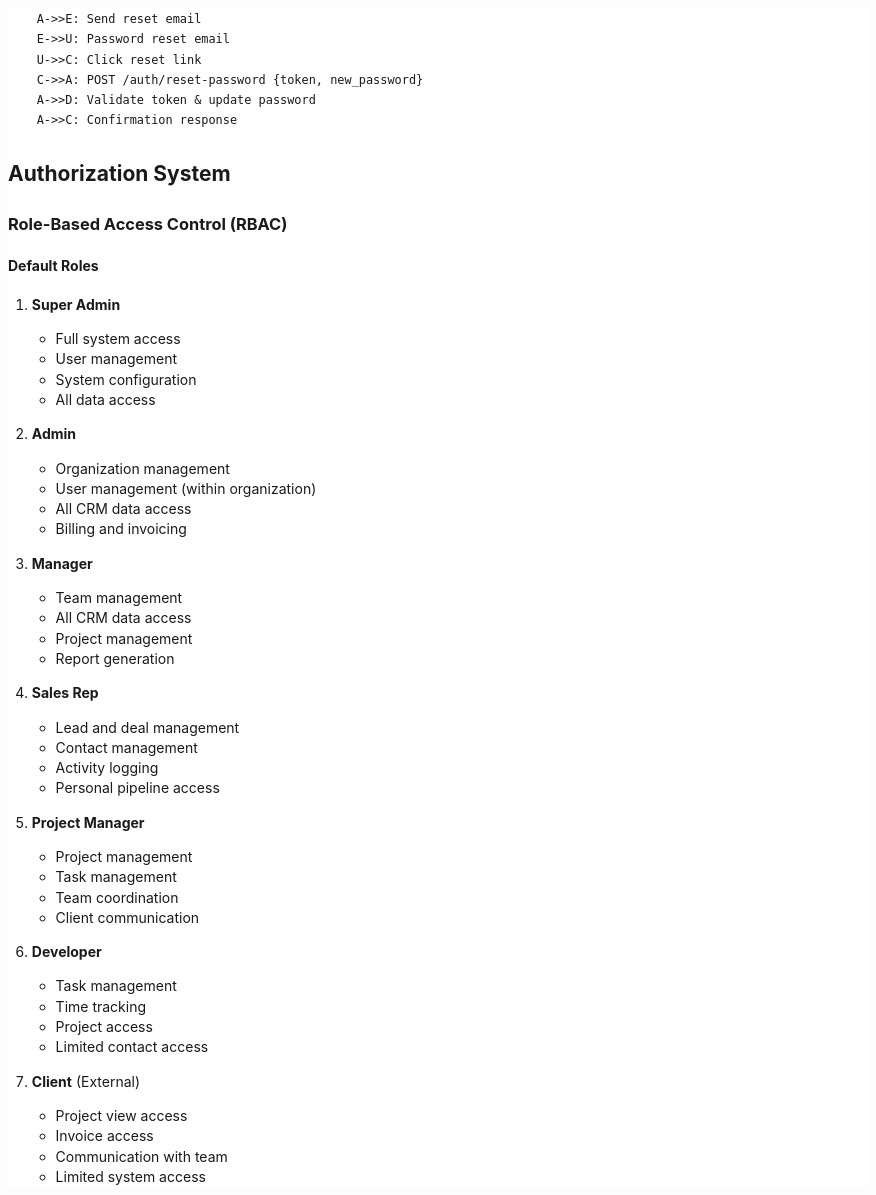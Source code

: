 ```mermaid
    A->>E: Send reset email
    E->>U: Password reset email
    U->>C: Click reset link
    C->>A: POST /auth/reset-password {token, new_password}
    A->>D: Validate token & update password
    A->>C: Confirmation response
```

## Authorization System

### Role-Based Access Control (RBAC)

#### Default Roles
1. **Super Admin**
   - Full system access
   - User management
   - System configuration
   - All data access

2. **Admin**
   - Organization management
   - User management (within organization)
   - All CRM data access
   - Billing and invoicing

3. **Manager**
   - Team management
   - All CRM data access
   - Project management
   - Report generation

4. **Sales Rep**
   - Lead and deal management
   - Contact management
   - Activity logging
   - Personal pipeline access

5. **Project Manager**
   - Project management
   - Task management
   - Team coordination
   - Client communication

6. **Developer**
   - Task management
   - Time tracking
   - Project access
   - Limited contact access

7. **Client** (External)
   - Project view access
   - Invoice access
   - Communication with team
   - Limited system access
